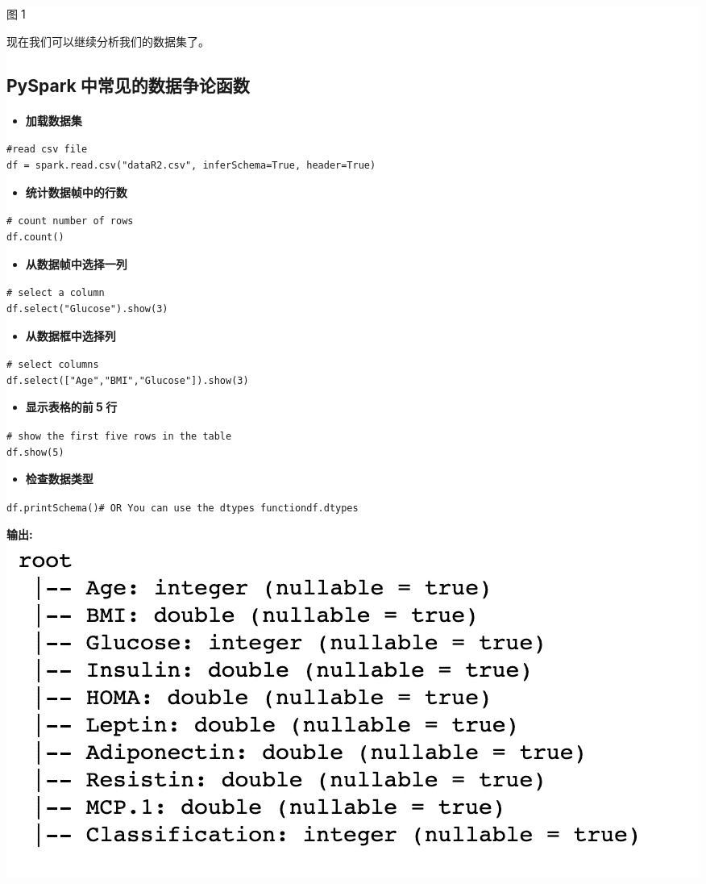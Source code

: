 图 1

现在我们可以继续分析我们的数据集了。

## PySpark 中常见的数据争论函数

*   **加载数据集**

```
#read csv file
df = spark.read.csv("dataR2.csv", inferSchema=True, header=True)
```

*   **统计数据帧中的行数**

```
# count number of rows
df.count()
```

*   **从数据帧中选择一列**

```
# select a column
df.select("Glucose").show(3)
```

*   **从数据框中选择列**

```
# select columns
df.select(["Age","BMI","Glucose"]).show(3)
```

*   **显示表格的前 5 行**

```
# show the first five rows in the table
df.show(5)
```

*   **检查数据类型**

```
df.printSchema()# OR You can use the dtypes functiondf.dtypes
```

**输出:**

![](img/8dcab18584be2fbfa71ad8a9c22e5149.png)
